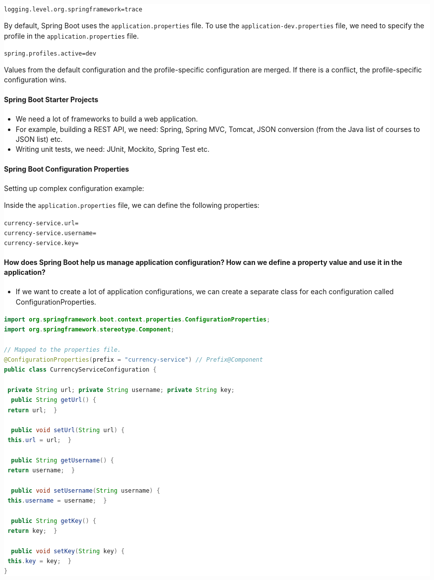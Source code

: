 ```text
logging.level.org.springframework=trace
```

By default, Spring Boot uses the `application.properties` file. To use the `application-dev.properties` file, we need to specify the profile in the `application.properties` file.

```text
spring.profiles.active=dev
```

Values from the default configuration and the profile-specific configuration are merged. If there is a conflict, the profile-specific configuration wins.

#### Spring Boot Starter Projects

- We need a lot of frameworks to build a web application.
- For example, building a REST API, we need: Spring, Spring MVC, Tomcat, JSON conversion (from the Java list of courses to JSON list) etc.
- Writing unit tests, we need: JUnit, Mockito, Spring Test etc.

#### Spring Boot Configuration Properties

Setting up complex configuration example:

Inside the `application.properties` file, we can define the following properties:

```text
currency-service.url=
currency-service.username=
currency-service.key=
```

#### How does Spring Boot help us manage application configuration? How can we define a property value and use it in the application?

- If we want to create a lot of application configurations, we can create a separate class for each configuration called ConfigurationProperties.

```java
import org.springframework.boot.context.properties.ConfigurationProperties;
import org.springframework.stereotype.Component;

// Mapped to the properties file.
@ConfigurationProperties(prefix = "currency-service") // Prefix@Component
public class CurrencyServiceConfiguration {

 private String url; private String username; private String key;
  public String getUrl() {
 return url;  }

  public void setUrl(String url) {
 this.url = url;  }

  public String getUsername() {
 return username;  }

  public void setUsername(String username) {
 this.username = username;  }

  public String getKey() {
 return key;  }

  public void setKey(String key) {
 this.key = key;  }
}
```
